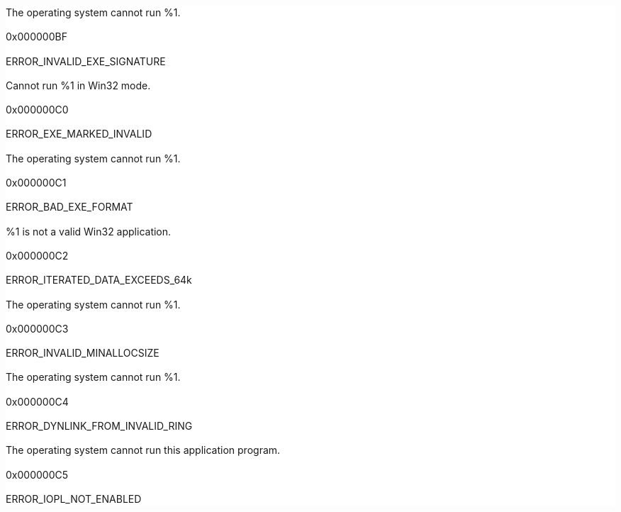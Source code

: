   </td>
  <td>
  <p>The operating system cannot run %1.</p>
  </td>
 </tr>
 <tr>
  <td>
  <p>0x000000BF</p>
  <p>ERROR_INVALID_EXE_SIGNATURE</p>
  </td>
  <td>
  <p>Cannot run %1 in Win32 mode.</p>
  </td>
 </tr>
 <tr>
  <td>
  <p>0x000000C0</p>
  <p>ERROR_EXE_MARKED_INVALID</p>
  </td>
  <td>
  <p>The operating system cannot run %1.</p>
  </td>
 </tr>
 <tr>
  <td>
  <p>0x000000C1</p>
  <p>ERROR_BAD_EXE_FORMAT</p>
  </td>
  <td>
  <p>%1 is not a valid Win32 application.</p>
  </td>
 </tr>
 <tr>
  <td>
  <p>0x000000C2</p>
  <p>ERROR_ITERATED_DATA_EXCEEDS_64k</p>
  </td>
  <td>
  <p>The operating system cannot run %1.</p>
  </td>
 </tr>
 <tr>
  <td>
  <p>0x000000C3</p>
  <p>ERROR_INVALID_MINALLOCSIZE</p>
  </td>
  <td>
  <p>The operating system cannot run %1.</p>
  </td>
 </tr>
 <tr>
  <td>
  <p>0x000000C4</p>
  <p>ERROR_DYNLINK_FROM_INVALID_RING</p>
  </td>
  <td>
  <p>The operating system cannot run this application
  program.</p>
  </td>
 </tr>
 <tr>
  <td>
  <p>0x000000C5</p>
  <p>ERROR_IOPL_NOT_ENABLED</p>